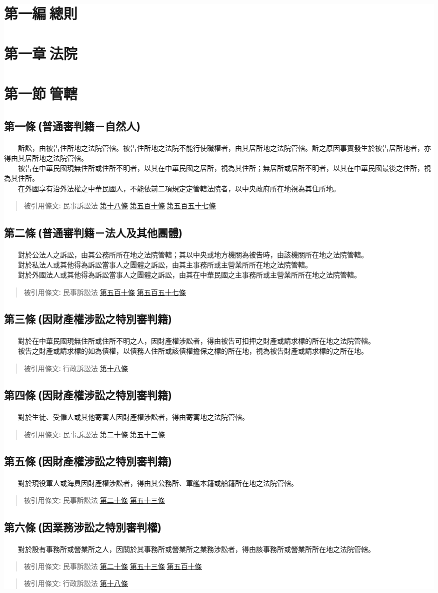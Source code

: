 第一編  總則
============
第一章  法院
============
第一節  管轄
============
第一條 (普通審判籍－自然人)
---------------------------
　　訴訟，由被告住所地之法院管轄。被告住所地之法院不能行使職權者，由其居所地之法院管轄。訴之原因事實發生於被告居所地者，亦得由其居所地之法院管轄。  
　　被告在中華民國現無住所或住所不明者，以其在中華民國之居所，視為其住所；無居所或居所不明者，以其在中華民國最後之住所，視為其住所。  
　　在外國享有治外法權之中華民國人，不能依前二項規定定管轄法院者，以中央政府所在地視為其住所地。  
> 被引用條文: 民事訴訟法 [第十八條](../../法務/民事/民事訴訟法.md#第十八條-因自然人死亡之特別審判籍) [第五百十條](../../法務/民事/民事訴訟法.md#第五百十條-管轄法院) [第五百五十七條](../../法務/民事/民事訴訟法.md#第五百五十七條-管轄法院)



第二條 (普通審判籍－法人及其他團體)
-----------------------------------
　　對於公法人之訴訟，由其公務所所在地之法院管轄；其以中央或地方機關為被告時，由該機關所在地之法院管轄。  
　　對於私法人或其他得為訴訟當事人之團體之訴訟，由其主事務所或主營業所所在地之法院管轄。  
　　對於外國法人或其他得為訴訟當事人之團體之訴訟，由其在中華民國之主事務所或主營業所所在地之法院管轄。  
> 被引用條文: 民事訴訟法 [第五百十條](../../法務/民事/民事訴訟法.md#第五百十條-管轄法院) [第五百五十七條](../../法務/民事/民事訴訟法.md#第五百五十七條-管轄法院)



第三條 (因財產權涉訟之特別審判籍)
---------------------------------
　　對於在中華民國現無住所或住所不明之人，因財產權涉訟者，得由被告可扣押之財產或請求標的所在地之法院管轄。  
　　被告之財產或請求標的如為債權，以債務人住所或該債權擔保之標的所在地，視為被告財產或請求標的之所在地。  
> 被引用條文: 行政訴訟法 [第十八條](../../法務/法律事務/行政訴訟法.md#第十八條-準用之規定)



第四條 (因財產權涉訟之特別審判籍)
---------------------------------
　　對於生徒、受僱人或其他寄寓人因財產權涉訟者，得由寄寓地之法院管轄。  
> 被引用條文: 民事訴訟法 [第二十條](../../法務/民事/民事訴訟法.md#第二十條-共同訴訟之特別審判籍) [第五十三條](../../法務/民事/民事訴訟法.md#第五十三條-共同訴訟之要件)



第五條 (因財產權涉訟之特別審判籍)
---------------------------------
　　對於現役軍人或海員因財產權涉訟者，得由其公務所、軍艦本籍或船籍所在地之法院管轄。  
> 被引用條文: 民事訴訟法 [第二十條](../../法務/民事/民事訴訟法.md#第二十條-共同訴訟之特別審判籍) [第五十三條](../../法務/民事/民事訴訟法.md#第五十三條-共同訴訟之要件)



第六條 (因業務涉訟之特別審判權)
-------------------------------
　　對於設有事務所或營業所之人，因關於其事務所或營業所之業務涉訟者，得由該事務所或營業所所在地之法院管轄。  
> 被引用條文: 民事訴訟法 [第二十條](../../法務/民事/民事訴訟法.md#第二十條-共同訴訟之特別審判籍) [第五十三條](../../法務/民事/民事訴訟法.md#第五十三條-共同訴訟之要件) [第五百十條](../../法務/民事/民事訴訟法.md#第五百十條-管轄法院)

> 被引用條文: 行政訴訟法 [第十八條](../../法務/法律事務/行政訴訟法.md#第十八條-準用之規定)
